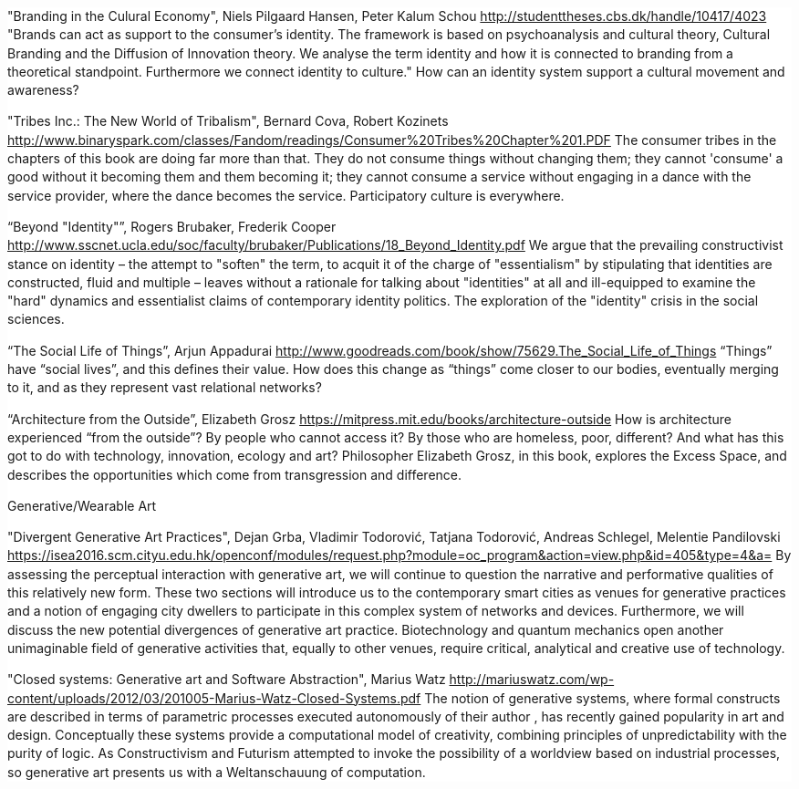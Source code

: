 "Branding in the Culural Economy", Niels Pilgaard Hansen, Peter Kalum Schou
http://studenttheses.cbs.dk/handle/10417/4023 
"Brands can act as support to the consumer’s identity. The framework is based on psychoanalysis and cultural theory, Cultural Branding and the Diffusion of Innovation theory. We analyse the term identity and how it is connected to branding from a theoretical standpoint. Furthermore we connect identity to culture."
How can an identity system support a cultural movement and awareness?

"Tribes Inc.: The New World of Tribalism", Bernard Cova, Robert Kozinets
http://www.binaryspark.com/classes/Fandom/readings/Consumer%20Tribes%20Chapter%201.PDF 
The consumer tribes in the chapters of this book are doing far more than that. They do not consume things without changing them; they cannot 'consume' a good without it becoming them and them becoming it; they cannot consume a service without engaging in a dance with the service provider, where the dance becomes the service. Participatory culture is everywhere.

“Beyond "Identity"”, Rogers Brubaker, Frederik Cooper
http://www.sscnet.ucla.edu/soc/faculty/brubaker/Publications/18_Beyond_Identity.pdf
We argue that the prevailing constructivist stance on identity – the attempt to "soften" the term, to acquit it of the charge of "essentialism" by stipulating that identities are constructed, fluid and multiple – leaves without a rationale for talking about "identities" at all and ill-equipped to examine the "hard" dynamics and essentialist claims of contemporary identity politics.
The exploration of the "identity" crisis in the social sciences.

“The Social Life of Things”, Arjun Appadurai
http://www.goodreads.com/book/show/75629.The_Social_Life_of_Things 
“Things” have “social lives”, and this defines their value. How does this change as “things” come closer to our bodies, eventually merging to it, and as they represent vast relational networks?

“Architecture from the Outside”, Elizabeth Grosz
https://mitpress.mit.edu/books/architecture-outside
How is architecture experienced “from the outside”? By people who cannot access it? By those who are homeless, poor, different? And what has this got to do with technology, innovation, ecology and art? Philosopher Elizabeth Grosz, in this book, explores the Excess Space, and describes the opportunities which come from transgression and difference.


Generative/Wearable Art

"Divergent Generative Art Practices", Dejan Grba, Vladimir Todorović, Tatjana Todorović, Andreas Schlegel, Melentie Pandilovski
https://isea2016.scm.cityu.edu.hk/openconf/modules/request.php?module=oc_program&action=view.php&id=405&type=4&a= 
By assessing the perceptual interaction with generative art, we will continue to question the narrative and performative qualities of this relatively new form. These two sections will introduce us to the contemporary smart cities as venues for generative practices and a notion of engaging city dwellers to participate in this complex system of networks and devices. Furthermore, we will discuss the new potential divergences of generative art practice. Biotechnology and quantum mechanics open another unimaginable field of generative activities that, equally to other venues, require critical, analytical and creative use of technology.

"Closed systems: Generative art and Software Abstraction", Marius Watz
http://mariuswatz.com/wp-content/uploads/2012/03/201005-Marius-Watz-Closed-Systems.pdf 
The notion of generative systems, where formal constructs are described in terms of parametric processes executed autonomously of their author , has recently gained popularity in art and design. Conceptually these systems provide a computational model of creativity, combining principles of unpredictability with the purity of logic. As Constructivism and Futurism attempted to invoke the possibility of a worldview based on industrial processes, so generative art presents us with a Weltanschauung of computation.
